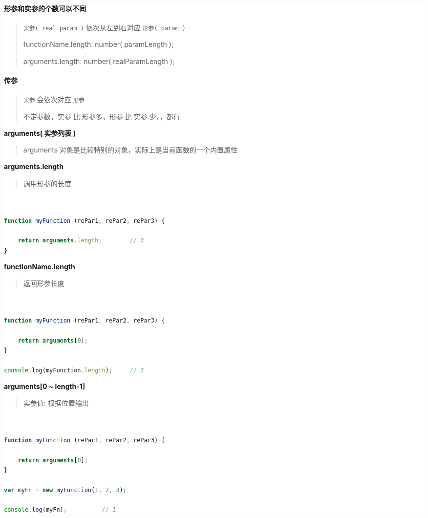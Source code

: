 #### 形参和实参的个数可以不同

> `实参( real param )` 依次从左到右对应 `形参( param )`
> 
> functionName.length: number( paramLength );
> 
> arguments.length: number( realParamLength );


#### 传参

> `实参` 会依次对应 `形参` 
> 
> 不定参数，实参 比 形参多，形参 比 实参 少，，都行 

__arguments( 实参列表 )__

> arguments 对象是比较特别的对象，实际上是当前函数的一个内置属性

__arguments.length__

> 调用形参的长度
    
``` javascript


function myFunction (rePar1, rePar2, rePar3) {

    return arguments.length;        // 3 
}


```

__functionName.length__

> 返回形参长度

``` javascript


function myFunction (rePar1, rePar2, rePar3) {

    return arguments[0];        
}

console.log(myFunction.length);     // 3


```
    
__arguments[0 ~ length-1]__

>  实参值: 根据位置输出

``` javascript


function myFunction (rePar1, rePar2, rePar3) {

    return arguments[0];        
}

var myFn = new myFunction(1, 2, 3);

console.log(myFn);          // 1


```
